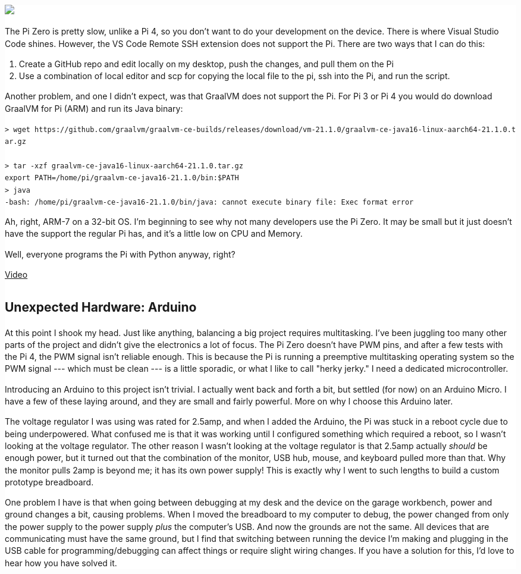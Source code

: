 ![](PiImager.png)

The Pi Zero is pretty slow, unlike a Pi 4, so you don’t want to do your development on the device. There is where Visual Studio Code shines. However, the VS Code Remote SSH extension does not support the Pi. There are two ways that I can do this:

1.	Create a GitHub repo and edit locally on my desktop, push the changes, and pull them on the Pi
2.	Use a combination of local editor and scp for copying the local file to the pi, ssh into the Pi, and run the script.

Another problem, and one I didn’t expect, was that GraalVM does not support the Pi. For Pi 3 or Pi 4 you would do download GraalVM for Pi (ARM) and run its Java binary:

```
> wget https://github.com/graalvm/graalvm-ce-builds/releases/download/vm-21.1.0/graalvm-ce-java16-linux-aarch64-21.1.0.tar.gz

> tar -xzf graalvm-ce-java16-linux-aarch64-21.1.0.tar.gz
export PATH=/home/pi/graalvm-ce-java16-21.1.0/bin:$PATH
> java
-bash: /home/pi/graalvm-ce-java16-21.1.0/bin/java: cannot execute binary file: Exec format error
````

Ah, right, ARM-7 on a 32-bit OS. I’m beginning to see why not many developers use the Pi Zero. It may be small but it just doesn’t have the support the regular Pi has, and it’s a little low on CPU and Memory.

Well, everyone programs the Pi with Python anyway, right?

[Video](https://youtu.be/9aLBQ6m8_kI)

## Unexpected Hardware: Arduino

At this point I shook my head. Just like anything, balancing a big project requires multitasking. I’ve been juggling too many other parts of the project and didn’t give the electronics a lot of focus. The Pi Zero doesn’t have PWM pins, and after a few tests with the Pi 4, the PWM signal isn’t reliable enough. This is because the Pi is running a preemptive multitasking operating system so the PWM signal --- which must be clean --- is a little sporadic, or what I like to call "herky jerky." I need a dedicated microcontroller.

Introducing an Arduino to this project isn’t trivial. I actually went back and forth a bit, but settled (for now) on an Arduino Micro. I have a few of these laying around, and they are small and fairly powerful. More on why I choose this Arduino later.

The voltage regulator I was using was rated for 2.5amp, and when I added the Arduino, the Pi was stuck in a reboot cycle due to being underpowered. What confused me is that it was working until I configured something which required a reboot, so I wasn’t looking at the voltage regulator. The other reason I wasn’t looking at the voltage regulator is that 2.5amp actually *should* be enough power, but it turned out that the combination of the monitor, USB hub, mouse, and keyboard pulled more than that. Why the monitor pulls 2amp is beyond me; it has its own power supply! This is exactly why I went to such lengths to build a custom prototype breadboard.

One problem I have is that when going between debugging at my desk and the device on the garage workbench, power and ground changes a bit, causing problems. When I moved the breadboard to my computer to debug, the power changed from only the power supply to the power supply *plus* the computer’s USB. And now the grounds are not the same. All devices that are communicating must have the same ground, but I find that switching between running the device I’m making and plugging in the USB cable for programming/debugging can affect things or require slight wiring changes. If you have a solution for this, I’d love to hear how you have solved it.

